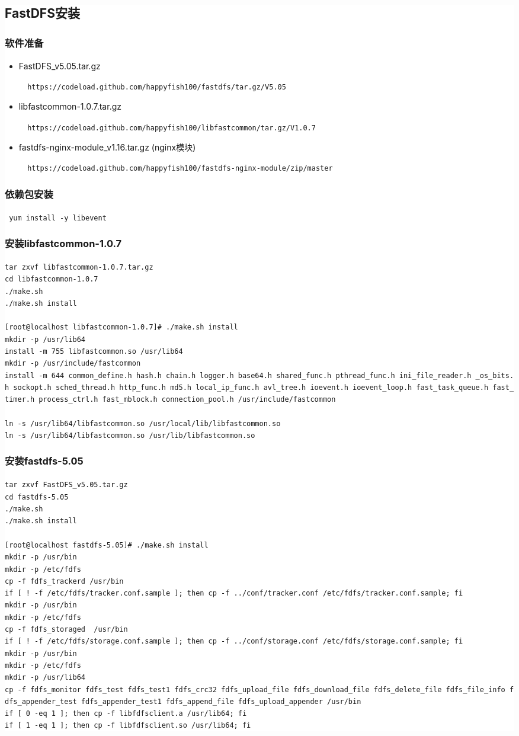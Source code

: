 ## FastDFS安装

### 软件准备

- FastDFS_v5.05.tar.gz

		https://codeload.github.com/happyfish100/fastdfs/tar.gz/V5.05

- libfastcommon-1.0.7.tar.gz

		https://codeload.github.com/happyfish100/libfastcommon/tar.gz/V1.0.7
	

- fastdfs-nginx-module_v1.16.tar.gz (nginx模块)

		https://codeload.github.com/happyfish100/fastdfs-nginx-module/zip/master


### 依赖包安装

	 yum install -y libevent 


### 安装libfastcommon-1.0.7

	tar zxvf libfastcommon-1.0.7.tar.gz
	cd libfastcommon-1.0.7
	./make.sh
	./make.sh install
	
	[root@localhost libfastcommon-1.0.7]# ./make.sh install
	mkdir -p /usr/lib64
	install -m 755 libfastcommon.so /usr/lib64
	mkdir -p /usr/include/fastcommon
	install -m 644 common_define.h hash.h chain.h logger.h base64.h shared_func.h pthread_func.h ini_file_reader.h _os_bits.h sockopt.h sched_thread.h http_func.h md5.h local_ip_func.h avl_tree.h ioevent.h ioevent_loop.h fast_task_queue.h fast_timer.h process_ctrl.h fast_mblock.h connection_pool.h /usr/include/fastcommon

 	ln -s /usr/lib64/libfastcommon.so /usr/local/lib/libfastcommon.so 
	ln -s /usr/lib64/libfastcommon.so /usr/lib/libfastcommon.so 
	

### 安装fastdfs-5.05

	tar zxvf FastDFS_v5.05.tar.gz
	cd fastdfs-5.05
	./make.sh
	./make.sh install

	[root@localhost fastdfs-5.05]# ./make.sh install
	mkdir -p /usr/bin
	mkdir -p /etc/fdfs
	cp -f fdfs_trackerd /usr/bin
	if [ ! -f /etc/fdfs/tracker.conf.sample ]; then cp -f ../conf/tracker.conf /etc/fdfs/tracker.conf.sample; fi
	mkdir -p /usr/bin
	mkdir -p /etc/fdfs
	cp -f fdfs_storaged  /usr/bin
	if [ ! -f /etc/fdfs/storage.conf.sample ]; then cp -f ../conf/storage.conf /etc/fdfs/storage.conf.sample; fi
	mkdir -p /usr/bin
	mkdir -p /etc/fdfs
	mkdir -p /usr/lib64
	cp -f fdfs_monitor fdfs_test fdfs_test1 fdfs_crc32 fdfs_upload_file fdfs_download_file fdfs_delete_file fdfs_file_info fdfs_appender_test fdfs_appender_test1 fdfs_append_file fdfs_upload_appender /usr/bin
	if [ 0 -eq 1 ]; then cp -f libfdfsclient.a /usr/lib64; fi
	if [ 1 -eq 1 ]; then cp -f libfdfsclient.so /usr/lib64; fi